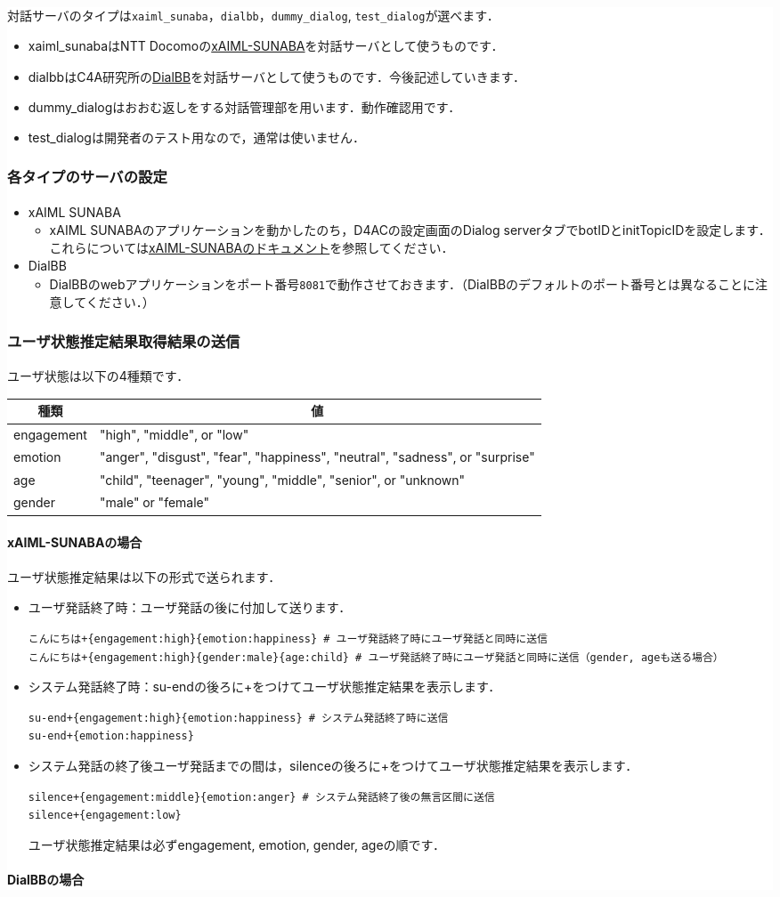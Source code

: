 対話サーバのタイプは`xaiml_sunaba`，`dialbb`，`dummy_dialog`, `test_dialog`が選べます．

- xaiml_sunabaはNTT Docomoの[xAIML-SUNABA](https://docs.sunaba.docomo.ne.jp/)を対話サーバとして使うものです．

- dialbbはC4A研究所の[DialBB]()を対話サーバとして使うものです．今後記述していきます．
- dummy_dialogはおおむ返しをする対話管理部を用います．動作確認用です．
- test_dialogは開発者のテスト用なので，通常は使いません．

### 各タイプのサーバの設定

- xAIML SUNABA
  - xAIML SUNABAのアプリケーションを動かしたのち，D4ACの設定画面のDialog serverタブでbotIDとinitTopicIDを設定します．
    これらについては[xAIML-SUNABAのドキュメント](https://docs.sunaba.docomo.ne.jp/documentation/)を参照してください．
- DialBB
  - DialBBのwebアプリケーションをポート番号`8081`で動作させておきます．（DialBBのデフォルトのポート番号とは異なることに注意してください．）

### ユーザ状態推定結果取得結果の送信

ユーザ状態は以下の4種類です．

| 種類       | 値                                                           |
| ---------- | ------------------------------------------------------------ |
| engagement | "high", "middle", or "low"                                   |
| emotion    | "anger", "disgust", "fear", "happiness", "neutral", "sadness", or "surprise" |
| age        | "child", "teenager", "young", "middle", "senior", or "unknown" |
| gender     | "male" or "female"                                           |

#### xAIML-SUNABAの場合

ユーザ状態推定結果は以下の形式で送られます．

- ユーザ発話終了時：ユーザ発話の後に付加して送ります．

  ```
  こんにちは+{engagement:high}{emotion:happiness} # ユーザ発話終了時にユーザ発話と同時に送信
  こんにちは+{engagement:high}{gender:male}{age:child} # ユーザ発話終了時にユーザ発話と同時に送信（gender, ageも送る場合）
  ```

- システム発話終了時：su-endの後ろに+をつけてユーザ状態推定結果を表示します．

  ```
  su-end+{engagement:high}{emotion:happiness} # システム発話終了時に送信
  su-end+{emotion:happiness}
  ```

- システム発話の終了後ユーザ発話までの間は，silenceの後ろに+をつけてユーザ状態推定結果を表示します．

  ```
  silence+{engagement:middle}{emotion:anger} # システム発話終了後の無言区間に送信
  silence+{engagement:low}
  ```

  ユーザ状態推定結果は必ずengagement, emotion, gender, ageの順です．

#### DialBBの場合
